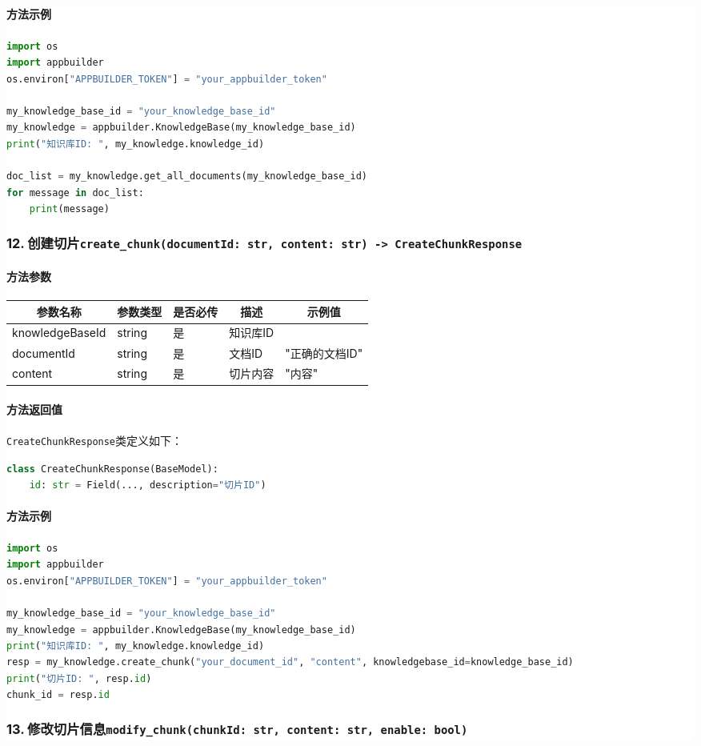 #### 方法示例
```python
import os
import appbuilder
os.environ["APPBUILDER_TOKEN"] = "your_appbuilder_token"

my_knowledge_base_id = "your_knowledge_base_id"
my_knowledge = appbuilder.KnowledgeBase(my_knowledge_base_id)
print("知识库ID: ", my_knowledge.knowledge_id)

doc_list = my_knowledge.get_all_documents(my_knowledge_base_id)
for message in doc_list:
    print(message)
```

### 12. 创建切片`create_chunk(documentId: str, content: str) -> CreateChunkResponse`

#### 方法参数

| 参数名称        | 参数类型 | 是否必传 | 描述     | 示例值         |
| --------------- | -------- | -------- | -------- | -------------- |
| knowledgeBaseId | string   | 是       | 知识库ID |                |
| documentId      | string   | 是       | 文档ID   | "正确的文档ID" |
| content         | string   | 是       | 切片内容 | "内容"         |

#### 方法返回值

`CreateChunkResponse`类定义如下：

```python
class CreateChunkResponse(BaseModel):
    id: str = Field(..., description="切片ID")
```

#### 方法示例

```python
import os
import appbuilder
os.environ["APPBUILDER_TOKEN"] = "your_appbuilder_token"

my_knowledge_base_id = "your_knowledge_base_id"
my_knowledge = appbuilder.KnowledgeBase(my_knowledge_base_id)
print("知识库ID: ", my_knowledge.knowledge_id)
resp = my_knowledge.create_chunk("your_document_id", "content", knowledgebase_id=knowledge_base_id)
print("切片ID: ", resp.id)
chunk_id = resp.id
```

### 13. 修改切片信息`modify_chunk(chunkId: str, content: str, enable: bool)`
